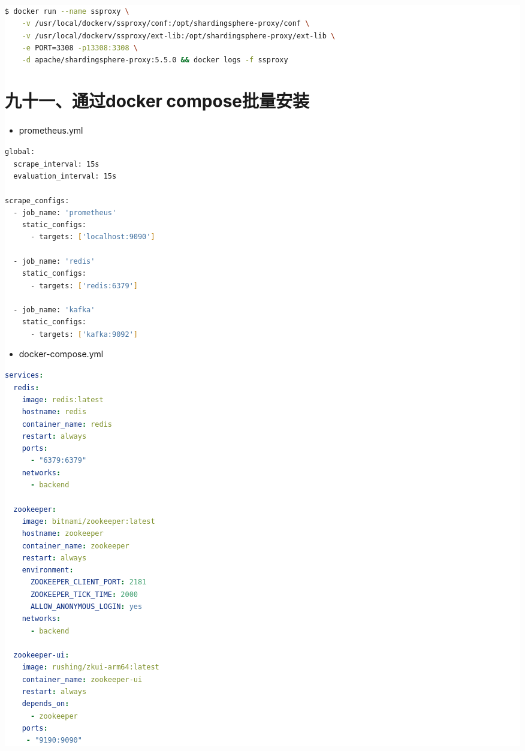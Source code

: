 ```bash
$ docker run --name ssproxy \
    -v /usr/local/dockerv/ssproxy/conf:/opt/shardingsphere-proxy/conf \
    -v /usr/local/dockerv/ssproxy/ext-lib:/opt/shardingsphere-proxy/ext-lib \
    -e PORT=3308 -p13308:3308 \
    -d apache/shardingsphere-proxy:5.5.0 && docker logs -f ssproxy
```

# 九十一、通过docker compose批量安装

- prometheus.yml

```bash
global:
  scrape_interval: 15s
  evaluation_interval: 15s

scrape_configs:
  - job_name: 'prometheus'
    static_configs:
      - targets: ['localhost:9090']

  - job_name: 'redis'
    static_configs:
      - targets: ['redis:6379']

  - job_name: 'kafka'
    static_configs:
      - targets: ['kafka:9092']
```

- docker-compose.yml

```yml
services:
  redis:
    image: redis:latest
    hostname: redis
    container_name: redis
    restart: always
    ports:
      - "6379:6379"
    networks:
      - backend

  zookeeper:
    image: bitnami/zookeeper:latest
    hostname: zookeeper
    container_name: zookeeper
    restart: always
    environment:
      ZOOKEEPER_CLIENT_PORT: 2181
      ZOOKEEPER_TICK_TIME: 2000
      ALLOW_ANONYMOUS_LOGIN: yes
    networks:
      - backend

  zookeeper-ui:
    image: rushing/zkui-arm64:latest
    container_name: zookeeper-ui
    restart: always
    depends_on:
      - zookeeper
    ports:
     - "9190:9090"
```